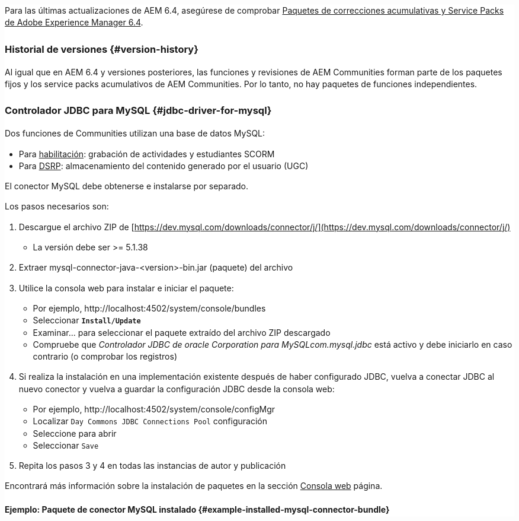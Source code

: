 Para las últimas actualizaciones de AEM 6.4, asegúrese de comprobar [Paquetes de correcciones acumulativas y Service Packs de Adobe Experience Manager 6.4](https://helpx.adobe.com/es/experience-manager/aem-releases-updates.html).

### Historial de versiones {#version-history}

Al igual que en AEM 6.4 y versiones posteriores, las funciones y revisiones de AEM Communities forman parte de los paquetes fijos y los service packs acumulativos de AEM Communities. Por lo tanto, no hay paquetes de funciones independientes.

### Controlador JDBC para MySQL {#jdbc-driver-for-mysql}

Dos funciones de Communities utilizan una base de datos MySQL:

* Para [habilitación](enablement.md): grabación de actividades y estudiantes SCORM
* Para [DSRP](dsrp.md): almacenamiento del contenido generado por el usuario (UGC)

El conector MySQL debe obtenerse e instalarse por separado.

Los pasos necesarios son:

1. Descargue el archivo ZIP de [https://dev.mysql.com/downloads/connector/j/](https://dev.mysql.com/downloads/connector/j/)

   * La versión debe ser >= 5.1.38

1. Extraer mysql-connector-java-&lt;version>-bin.jar (paquete) del archivo

1. Utilice la consola web para instalar e iniciar el paquete:

   * Por ejemplo, http://localhost:4502/system/console/bundles
   * Seleccionar **`Install/Update`**
   * Examinar... para seleccionar el paquete extraído del archivo ZIP descargado
   * Compruebe que *Controlador JDBC de oracle Corporation para MySQLcom.mysql.jdbc* está activo y debe iniciarlo en caso contrario (o comprobar los registros)

1. Si realiza la instalación en una implementación existente después de haber configurado JDBC, vuelva a conectar JDBC al nuevo conector y vuelva a guardar la configuración JDBC desde la consola web:

   * Por ejemplo, http://localhost:4502/system/console/configMgr
   * Localizar `Day Commons JDBC Connections Pool` configuración
   * Seleccione para abrir
   * Seleccionar `Save`

1. Repita los pasos 3 y 4 en todas las instancias de autor y publicación

Encontrará más información sobre la instalación de paquetes en la sección [Consola web](/help/sites-deploying/web-console.md#bundles) página.

#### Ejemplo: Paquete de conector MySQL instalado {#example-installed-mysql-connector-bundle}
